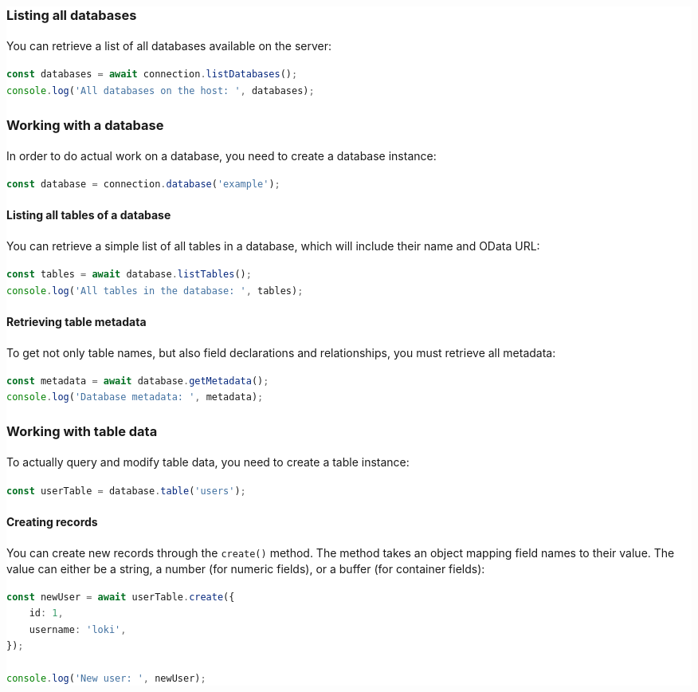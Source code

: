 ### Listing all databases

You can retrieve a list of all databases available on the server:

```typescript
const databases = await connection.listDatabases();
console.log('All databases on the host: ', databases);
```

### Working with a database

In order to do actual work on a database, you need to create a database instance:

```typescript
const database = connection.database('example');
```

#### Listing all tables of a database

You can retrieve a simple list of all tables in a database, which will include their name and OData URL: 

```typescript
const tables = await database.listTables();
console.log('All tables in the database: ', tables);
```

#### Retrieving table metadata

To get not only table names, but also field declarations and relationships, you must retrieve all metadata:

```typescript
const metadata = await database.getMetadata();
console.log('Database metadata: ', metadata);
```

### Working with table data

To actually query and modify table data, you need to create a table instance:

```typescript
const userTable = database.table('users');
```

#### Creating records

You can create new records through the `create()` method. The method takes an object mapping field names to their
value. The value can either be a string, a number (for numeric fields), or a buffer (for container fields):

```typescript
const newUser = await userTable.create({
    id: 1,
    username: 'loki',
});

console.log('New user: ', newUser);
```
